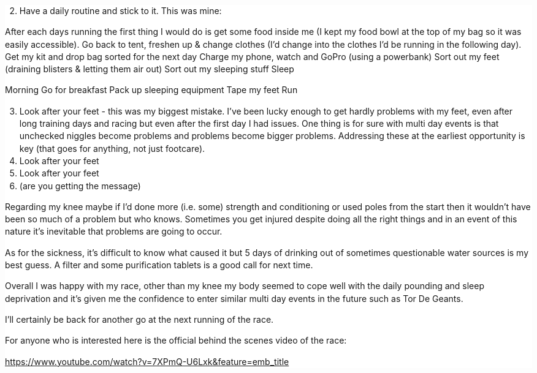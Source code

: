 2.	Have a daily routine and stick to it. This was mine:

After each days running the first thing I would do is get some food inside me (I kept my food bowl at the top of my bag so it was easily accessible).
Go back to tent, freshen up & change clothes (I’d change into the clothes I’d be running in the following day).
Get my kit and drop bag sorted for the next day
Charge my phone, watch and GoPro (using a powerbank)
Sort out my feet (draining blisters & letting them air out)
Sort out my sleeping stuff
Sleep

Morning
Go for breakfast
Pack up sleeping equipment
Tape my feet
Run

3.	Look after your feet - this was my biggest mistake. I’ve been lucky enough to get hardly problems with my feet, even after long training days and racing but even after the first day I had issues. One thing is for sure with multi day events is that unchecked niggles become problems and problems become bigger problems. Addressing these at the earliest opportunity is key (that goes for anything, not just footcare).
4.	Look after your feet
5.	Look after your feet
6.	(are you getting the message)

 

Regarding my knee maybe if I’d done more (i.e. some) strength and conditioning or used poles from the start then it wouldn’t have been so much of a problem but who knows. Sometimes you get injured despite doing all the right things and in an event of this nature it’s inevitable that problems are going to occur.

As for the sickness, it’s difficult to know what caused it but 5 days of drinking out of sometimes questionable water sources is my best guess. A filter and some purification tablets is a good call for next time.

Overall I was happy with my race, other than my knee my body seemed to cope well with the daily pounding and sleep deprivation and it’s given me the confidence to enter similar multi day events in the future such as Tor De Geants.

I’ll certainly be back for another go at the next running of the race.

For anyone who is interested here is the official behind the scenes video of the race:

https://www.youtube.com/watch?v=7XPmQ-U6Lxk&feature=emb_title 


